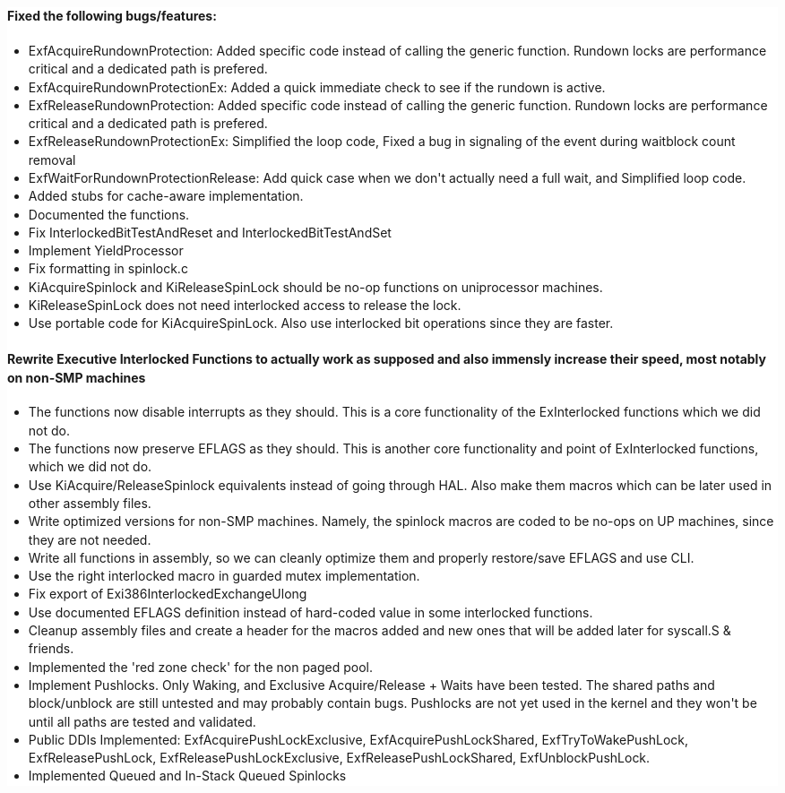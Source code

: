 <h4>Fixed the following bugs/features:</h4>

<ul>
<li>ExfAcquireRundownProtection: Added specific code instead of calling the generic function. Rundown locks are performance critical and a dedicated path is prefered.</li>
<li>ExfAcquireRundownProtectionEx: Added a quick immediate check to see if the rundown is active.</li>
<li>ExfReleaseRundownProtection: Added specific code instead of calling the generic function. Rundown locks are performance critical and a dedicated path is prefered.</li>
<li>ExfReleaseRundownProtectionEx: Simplified the loop code, Fixed a bug in signaling of the event during waitblock count removal</li>
<li>ExfWaitForRundownProtectionRelease: Add quick case when we don't actually need a full wait, and Simplified loop code.</li>
<li>Added stubs for cache-aware implementation.</li>
<li>Documented the functions.</li>
<li>Fix InterlockedBitTestAndReset and InterlockedBitTestAndSet</li>
<li>Implement YieldProcessor</li>
<li>Fix formatting in spinlock.c</li>
<li>KiAcquireSpinlock and KiReleaseSpinLock should be no-op functions on uniprocessor machines.</li>
<li>KiReleaseSpinLock does not need interlocked access to release the lock.</li>
<li>Use portable code for KiAcquireSpinLock. Also use interlocked bit operations since they are faster.</li>
</ul>

<h4>Rewrite Executive Interlocked Functions to actually work as supposed and also immensly increase their speed, most notably on non-SMP machines</h4>

<ul>
<li>The functions now disable interrupts as they should. This is a core functionality of the ExInterlocked functions which we did not do.</li>
<li>The functions now preserve EFLAGS as they should. This is another core functionality and point of ExInterlocked functions, which we did not do.</li>
<li>Use KiAcquire/ReleaseSpinlock equivalents instead of going through HAL. Also make them macros which can be later used in other assembly files.</li>
<li>Write optimized versions for non-SMP machines. Namely, the spinlock macros are coded to be no-ops on UP machines, since they are not needed.</li>
<li>Write all functions in assembly, so we can cleanly optimize them and properly restore/save EFLAGS and use CLI.</li>
<li>Use the right interlocked macro in guarded mutex implementation.</li>
<li>Fix export of Exi386InterlockedExchangeUlong</li>
<li>Use documented EFLAGS definition instead of hard-coded value in some interlocked functions.</li>
<li>Cleanup assembly files and create a header for the macros added and new ones that will be added later for syscall.S & friends.</li>
<li>Implemented the 'red zone check' for the non paged pool.</li>
<li>Implement Pushlocks. Only Waking, and Exclusive Acquire/Release + Waits have been tested. The shared paths and block/unblock are still untested and may probably contain bugs. Pushlocks are not yet used in the kernel and they won't be until all paths are tested and validated.</li>
<li>Public DDIs Implemented: ExfAcquirePushLockExclusive, ExfAcquirePushLockShared, ExfTryToWakePushLock, ExfReleasePushLock, ExfReleasePushLockExclusive, ExfReleasePushLockShared, ExfUnblockPushLock.</li>
<li>Implemented Queued and In-Stack Queued Spinlocks</li>
</ul>
